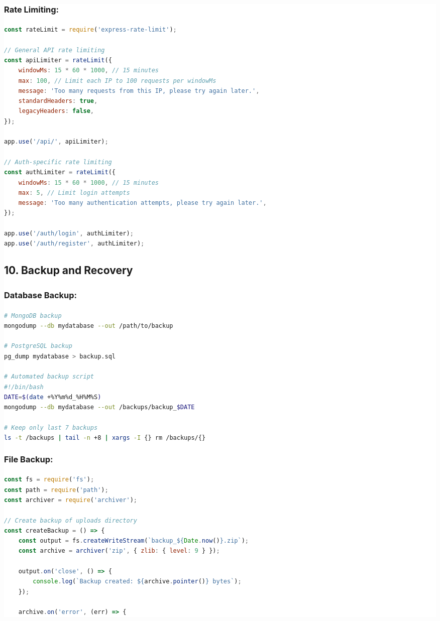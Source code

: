 ### **Rate Limiting:**

```javascript
const rateLimit = require('express-rate-limit');

// General API rate limiting
const apiLimiter = rateLimit({
    windowMs: 15 * 60 * 1000, // 15 minutes
    max: 100, // Limit each IP to 100 requests per windowMs
    message: 'Too many requests from this IP, please try again later.',
    standardHeaders: true,
    legacyHeaders: false,
});

app.use('/api/', apiLimiter);

// Auth-specific rate limiting
const authLimiter = rateLimit({
    windowMs: 15 * 60 * 1000, // 15 minutes
    max: 5, // Limit login attempts
    message: 'Too many authentication attempts, please try again later.',
});

app.use('/auth/login', authLimiter);
app.use('/auth/register', authLimiter);
```

## **10. Backup and Recovery**

### **Database Backup:**

```bash
# MongoDB backup
mongodump --db mydatabase --out /path/to/backup

# PostgreSQL backup
pg_dump mydatabase > backup.sql

# Automated backup script
#!/bin/bash
DATE=$(date +%Y%m%d_%H%M%S)
mongodump --db mydatabase --out /backups/backup_$DATE

# Keep only last 7 backups
ls -t /backups | tail -n +8 | xargs -I {} rm /backups/{}
```

### **File Backup:**

```javascript
const fs = require('fs');
const path = require('path');
const archiver = require('archiver');

// Create backup of uploads directory
const createBackup = () => {
    const output = fs.createWriteStream(`backup_${Date.now()}.zip`);
    const archive = archiver('zip', { zlib: { level: 9 } });

    output.on('close', () => {
        console.log(`Backup created: ${archive.pointer()} bytes`);
    });

    archive.on('error', (err) => {
```